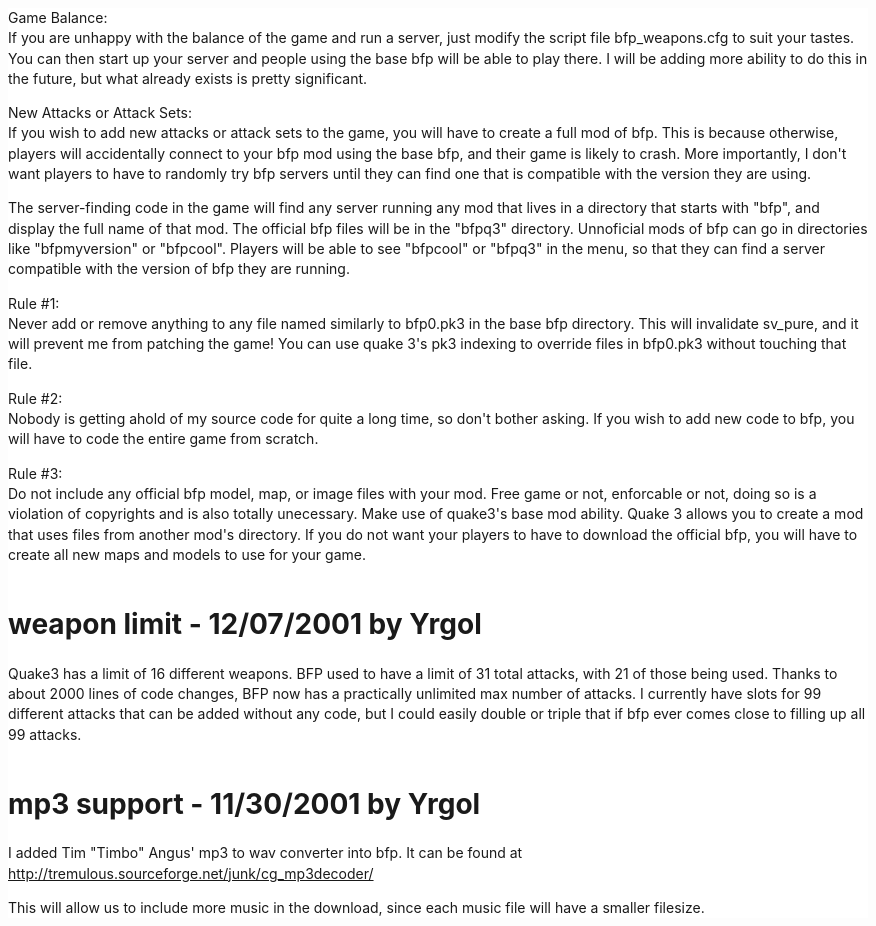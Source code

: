 Game Balance:<br/>
If you are unhappy with the balance of the game and run a server, just modify the script file bfp_weapons.cfg to suit your tastes. You can then start up your server and people using the base bfp will be able to play there. I will be adding more ability to do this in the future, but what already exists is pretty significant.

New Attacks or Attack Sets:<br/>
If you wish to add new attacks or attack sets to the game, you will have to create a full mod of bfp. This is because otherwise, players will accidentally connect to your bfp mod using the base bfp, and their game is likely to crash. More importantly, I don't want players to have to randomly try bfp servers until they can find one that is compatible with the version they are using.

The server-finding code in the game will find any server running any mod that lives in a directory that starts with "bfp", and display the full name of that mod. The official bfp files will be in the "bfpq3" directory. Unnoficial mods of bfp can go in directories like "bfpmyversion" or "bfpcool". Players will be able to see "bfpcool" or "bfpq3" in the menu, so that they can find a server compatible with the version of bfp they are running.

Rule #1:<br/>
Never add or remove anything to any file named similarly to bfp0.pk3 in the base bfp directory. This will invalidate sv_pure, and it will prevent me from patching the game! You can use quake 3's pk3 indexing to override files in bfp0.pk3 without touching that file.

Rule #2:<br/>
Nobody is getting ahold of my source code for quite a long time, so don't bother asking. If you wish to add new code to bfp, you will have to code the entire game from scratch.

Rule #3:<br/>
Do not include any official bfp model, map, or image files with your mod. Free game or not, enforcable or not, doing so is a violation of copyrights and is also totally unecessary. Make use of quake3's base mod ability. Quake 3 allows you to create a mod that uses files from another mod's directory. If you do not want your players to have to download the official bfp, you will have to create all new maps and models to use for your game.


 

# weapon limit - 12/07/2001 by Yrgol	

Quake3 has a limit of 16 different weapons. BFP used to have a limit of 31 total attacks, with 21 of those being used. Thanks to about 2000 lines of code changes, BFP now has a practically unlimited max number of attacks.
I currently have slots for 99 different attacks that can be added without any code, but I could easily double or triple that if bfp ever comes close to filling up all 99 attacks.


 

# mp3 support - 11/30/2001 by Yrgol	

I added Tim "Timbo" Angus' mp3 to wav converter into bfp. It can be found at http://tremulous.sourceforge.net/junk/cg_mp3decoder/

This will allow us to include more music in the download, since each music file will have a smaller filesize.
